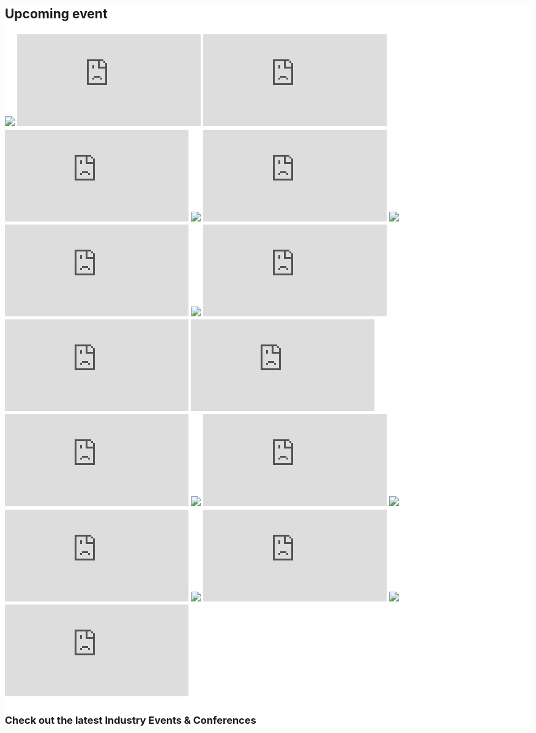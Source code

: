 ## Upcoming event
[![](https://www.thinkgeoenergy.com/jobs-senior-geologist-gemini-geothermal-programme-northern-ireland/)](https://www.thinkgeoenergy.com/jobs-senior-geologist-gemini-geothermal-programme-northern-ireland/)
[![](https://ads.thinkgeoenergy.com/delivery/avw.php?zoneid=35&cb=0&n=ac8caac7)](https://ads.thinkgeoenergy.com/delivery/ck.php?n=ac8caac7&cb=0)
[![](https://ads.thinkgeoenergy.com/delivery/avw.php?zoneid=36&cb=0&n=a19b6bc8)](https://ads.thinkgeoenergy.com/delivery/ck.php?n=a19b6bc8&cb=0)
[![](https://ads.thinkgeoenergy.com/delivery/avw.php?zoneid=37&cb=0&n=ae3fd23e)](https://ads.thinkgeoenergy.com/delivery/ck.php?n=ae3fd23e&cb=0)
[![](https://ads.thinkgeoenergy.com/images/476eb28404bc7209c844fbfbd47b5d28.jpg)](https://ads.thinkgeoenergy.com/delivery/cl.php?bannerid=35&zoneid=2&sig=a917c6c0f2e3da26dbab140583e33f79f4282700f22311e51efeddd8c441792a&oadest=http%3A%2F%2Fexergy-orc.com%2F%3F%26utm_source%3Dthink%2Bgeo%2Benergy%26utm_medium%3Ddisplay%26utm_campaign%3Dthink%2Bgeo%2Benergy%2Bwebsite%2Badvertising)
![](https://ads.thinkgeoenergy.com/delivery/lg.php?bannerid=35&campaignid=1&zoneid=2&loc=https%3A%2F%2Fwww.thinkgeoenergy.com%2Fjobs-senior-geologist-gemini-geothermal-programme-northern-ireland%2F&cb=7794ae67e0)
[![](https://ads.thinkgeoenergy.com/images/a62b7481c7116f0aac3d58406ab9fb81.png)](https://ads.thinkgeoenergy.com/delivery/cl.php?bannerid=310&zoneid=3&sig=b88a8bde13e9b9d2a9b95000271f9f6e7b2a7129c09729a3226591ce0274baaf&oadest=https%3A%2F%2Fwww.orcan-energy.com%2Fen%2F%3F%26utm_source%3Dthink%2Bgeo%2Benergy%26utm_medium%3Ddisplay%26utm_campaign%3Dthink%2Bgeo%2Benergy%2Bwebsite%2Badvertising)
![](https://ads.thinkgeoenergy.com/delivery/lg.php?bannerid=310&campaignid=1&zoneid=3&loc=https%3A%2F%2Fwww.thinkgeoenergy.com%2Fjobs-senior-geologist-gemini-geothermal-programme-northern-ireland%2F&cb=bc6d590765)
[![](https://ads.thinkgeoenergy.com/images/0e10b6913875ac647e4efda896a463fd.jpg)](https://ads.thinkgeoenergy.com/delivery/cl.php?bannerid=343&zoneid=135&sig=da665187dcfafa7fb1e532b32d330868e2d71fa7ea128dc6ab851700129ef51c&oadest=https%3A%2F%2Fwww.slb.com%2Fproducts-and-services%2Fscaling-new-energy-systems%2Fgeothermal%2Fgeothermal-consulting-services%3Futm_medium%3Dpaid%26utm_term%3Dbanner-ad%26utm_campaign%3D2025-geothermex-consulting-services-awareness)
![](https://ads.thinkgeoenergy.com/delivery/lg.php?bannerid=343&campaignid=1&zoneid=135&loc=https%3A%2F%2Fwww.thinkgeoenergy.com%2Fjobs-senior-geologist-gemini-geothermal-programme-northern-ireland%2F&cb=94cd7d55de)
[![](https://ads.thinkgeoenergy.com/delivery/avw.php?zoneid=12&cb=0&n=a5182671)](https://ads.thinkgeoenergy.com/delivery/ck.php?n=a5182671&cb=0)
[![](https://ads.thinkgeoenergy.com/delivery/avw.php?zoneid=13&cb=0&n=a2c2aee1)](https://ads.thinkgeoenergy.com/delivery/ck.php?n=a2c2aee1&cb=0)
[![](https://ads.thinkgeoenergy.com/delivery/avw.php?zoneid=146&cb=0&n=a962a961)](https://ads.thinkgeoenergy.com/delivery/ck.php?n=a962a961&cb=0)
[![](https://ads.thinkgeoenergy.com/images/b2d37bc1f3a527628eaa8da73d21b04b.jpg)](https://ads.thinkgeoenergy.com/delivery/cl.php?bannerid=299&zoneid=148&sig=2233177e813097d19db2b291bfe270ff094861549c2805cb616fb1ee6e2dffc0&oadest=https%3A%2F%2Finco-drilling.com%2F%3F%26utm_source%3Dthink%2Bgeo%2Benergy%26utm_medium%3Ddisplay%26utm_campaign%3Dthink%2Bgeo%2Benergy%2Bwebsite%2Badvertising)
![](https://ads.thinkgeoenergy.com/delivery/lg.php?bannerid=299&campaignid=1&zoneid=148&loc=https%3A%2F%2Fwww.thinkgeoenergy.com%2Fjobs-senior-geologist-gemini-geothermal-programme-northern-ireland%2F&cb=c18260f53c)
[![](https://ads.thinkgeoenergy.com/images/e7ebde4d5266b5e376df11bd37a43e9c.jpg)](https://ads.thinkgeoenergy.com/delivery/cl.php?bannerid=300&zoneid=149&sig=1eaf5ad35af15910acd4493452cce8545c2639550551eb67a44c40a5a4b0ceac&oadest=https%3A%2F%2Finco-drilling.com%2F%3F%26utm_source%3Dthink%2Bgeo%2Benergy%26utm_medium%3Ddisplay%26utm_campaign%3Dthink%2Bgeo%2Benergy%2Bwebsite%2Badvertising)
![](https://ads.thinkgeoenergy.com/delivery/lg.php?bannerid=300&campaignid=1&zoneid=149&loc=https%3A%2F%2Fwww.thinkgeoenergy.com%2Fjobs-senior-geologist-gemini-geothermal-programme-northern-ireland%2F&cb=e2f75b0842)
[![](https://ads.thinkgeoenergy.com/images/c05bbc71b38e913aaddba397f8e88435.gif)](https://ads.thinkgeoenergy.com/delivery/cl.php?bannerid=314&zoneid=150&sig=c88236cc6eca61c691af98066fcf5de828a9bd6b33f84708c43607b27f74ce70&oadest=https%3A%2F%2Fstrydefurther.com%2Findustries%2Flow-cost-low-environmental-impact-exploration-and-monitoring-solutions-for-geothermal-energy-production-2%3F%26utm_source%3Dthink%2Bgeo%2Benergy%26utm_medium%3Ddisplay%26utm_campaign%3Dthink%2Bgeo%2Benergy%2Bwebsite%2Badvertising)
![](https://ads.thinkgeoenergy.com/delivery/lg.php?bannerid=314&campaignid=1&zoneid=150&loc=https%3A%2F%2Fwww.thinkgeoenergy.com%2Fjobs-senior-geologist-gemini-geothermal-programme-northern-ireland%2F&cb=076b773294)
[![](https://ads.thinkgeoenergy.com/images/8a5a96ea04a2c1fe06a37e11acd687e2.gif)](https://ads.thinkgeoenergy.com/delivery/cl.php?bannerid=315&zoneid=151&sig=5ee8f7a3d59fa5621b76adae024389ccd468674329b65928694e5f0be9840501&oadest=https%3A%2F%2Fstrydefurther.com%2Findustries%2Flow-cost-low-environmental-impact-exploration-and-monitoring-solutions-for-geothermal-energy-production-2%3F%26utm_source%3Dthink%2Bgeo%2Benergy%26utm_medium%3Ddisplay%26utm_campaign%3Dthink%2Bgeo%2Benergy%2Bwebsite%2Badvertising)
![](https://ads.thinkgeoenergy.com/delivery/lg.php?bannerid=315&campaignid=1&zoneid=151&loc=https%3A%2F%2Fwww.thinkgeoenergy.com%2Fjobs-senior-geologist-gemini-geothermal-programme-northern-ireland%2F&cb=00872b5948)
### Check out the latest Industry Events & Conferences